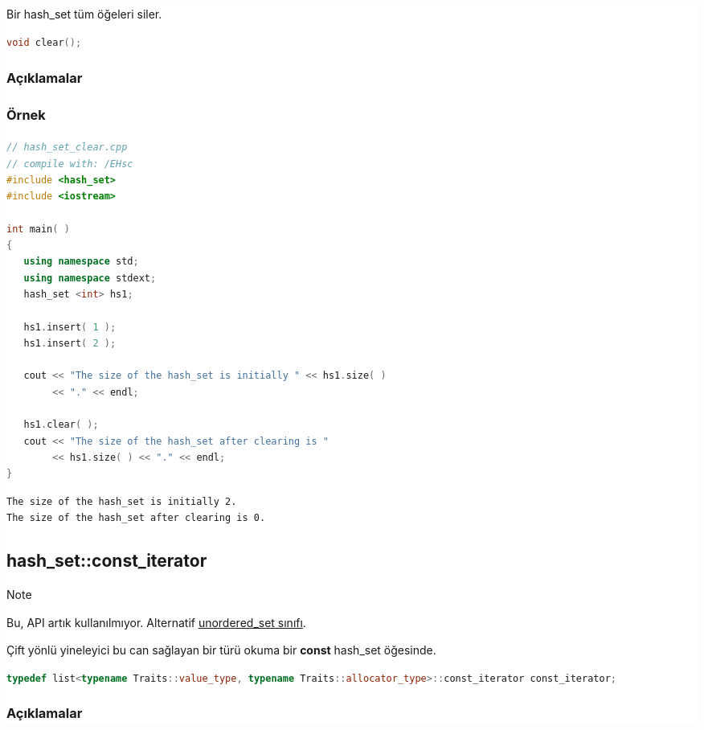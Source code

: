 Bir hash_set tüm öğeleri siler.

```cpp
void clear();
```

### <a name="remarks"></a>Açıklamalar

### <a name="example"></a>Örnek

```cpp
// hash_set_clear.cpp
// compile with: /EHsc
#include <hash_set>
#include <iostream>

int main( )
{
   using namespace std;
   using namespace stdext;
   hash_set <int> hs1;

   hs1.insert( 1 );
   hs1.insert( 2 );

   cout << "The size of the hash_set is initially " << hs1.size( )
        << "." << endl;

   hs1.clear( );
   cout << "The size of the hash_set after clearing is "
        << hs1.size( ) << "." << endl;
}
```

```Output
The size of the hash_set is initially 2.
The size of the hash_set after clearing is 0.
```

## <a name="const_iterator"></a>  hash_set::const_iterator

> [!NOTE]
> Bu, API artık kullanılmıyor. Alternatif [unordered_set sınıfı](../standard-library/unordered-set-class.md).

Çift yönlü yineleyici bu can sağlayan bir türü okuma bir **const** hash_set öğesinde.

```cpp
typedef list<typename Traits::value_type, typename Traits::allocator_type>::const_iterator const_iterator;
```

### <a name="remarks"></a>Açıklamalar
